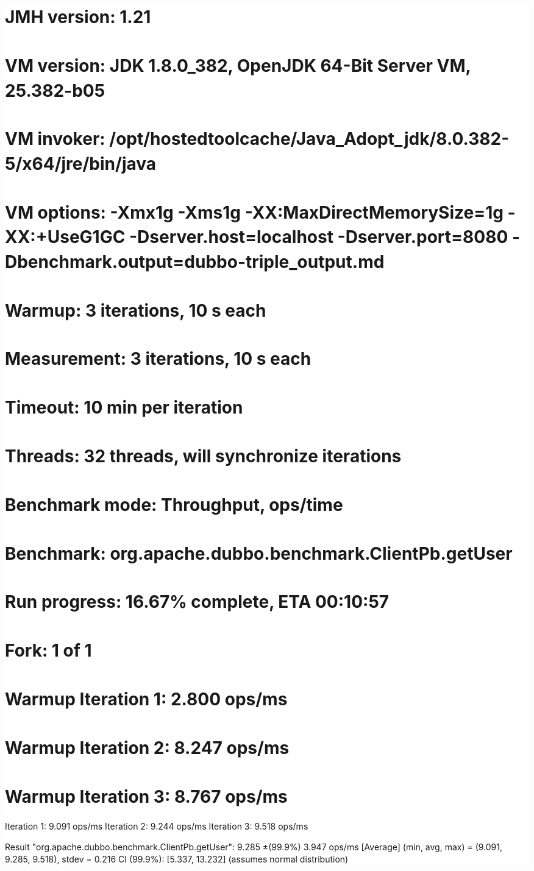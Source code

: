 
# JMH version: 1.21
# VM version: JDK 1.8.0_382, OpenJDK 64-Bit Server VM, 25.382-b05
# VM invoker: /opt/hostedtoolcache/Java_Adopt_jdk/8.0.382-5/x64/jre/bin/java
# VM options: -Xmx1g -Xms1g -XX:MaxDirectMemorySize=1g -XX:+UseG1GC -Dserver.host=localhost -Dserver.port=8080 -Dbenchmark.output=dubbo-triple_output.md
# Warmup: 3 iterations, 10 s each
# Measurement: 3 iterations, 10 s each
# Timeout: 10 min per iteration
# Threads: 32 threads, will synchronize iterations
# Benchmark mode: Throughput, ops/time
# Benchmark: org.apache.dubbo.benchmark.ClientPb.getUser

# Run progress: 16.67% complete, ETA 00:10:57
# Fork: 1 of 1
# Warmup Iteration   1: 2.800 ops/ms
# Warmup Iteration   2: 8.247 ops/ms
# Warmup Iteration   3: 8.767 ops/ms
Iteration   1: 9.091 ops/ms
Iteration   2: 9.244 ops/ms
Iteration   3: 9.518 ops/ms


Result "org.apache.dubbo.benchmark.ClientPb.getUser":
  9.285 ±(99.9%) 3.947 ops/ms [Average]
  (min, avg, max) = (9.091, 9.285, 9.518), stdev = 0.216
  CI (99.9%): [5.337, 13.232] (assumes normal distribution)
